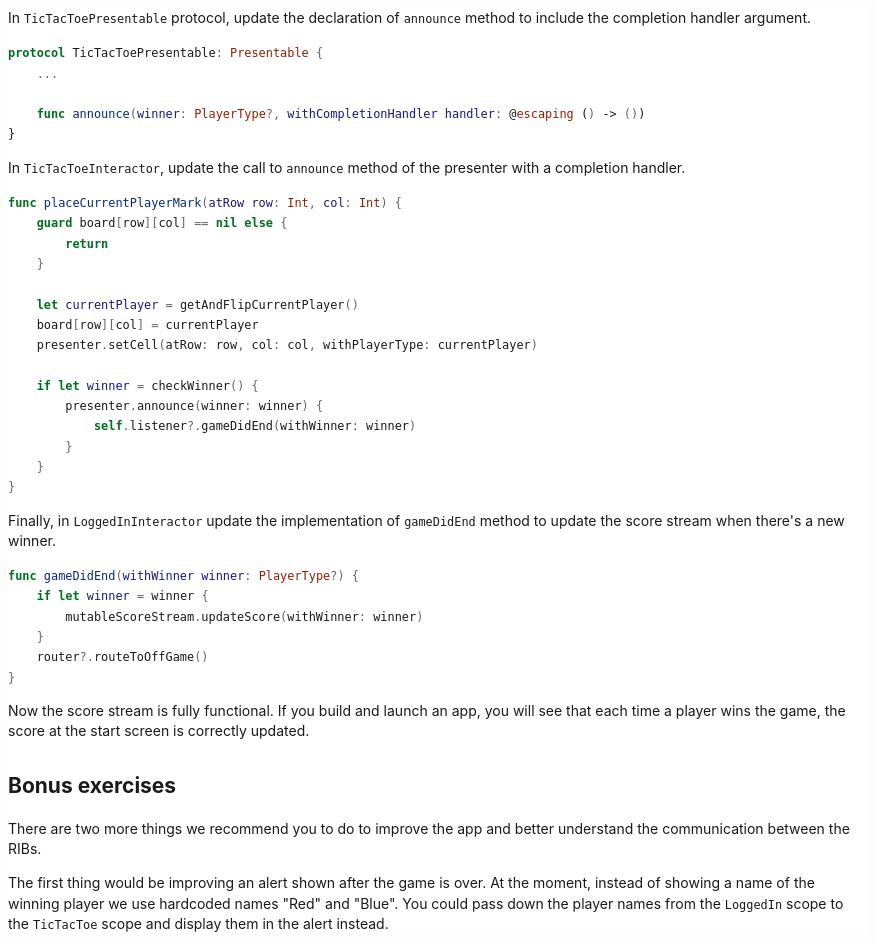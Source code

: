 In `TicTacToePresentable` protocol, update the declaration of `announce` method to include the completion handler argument.

```swift
protocol TicTacToePresentable: Presentable {
    ...

    func announce(winner: PlayerType?, withCompletionHandler handler: @escaping () -> ())
}
```

In `TicTacToeInteractor`, update the call to `announce` method of the presenter with a completion handler.

```swift
func placeCurrentPlayerMark(atRow row: Int, col: Int) {
    guard board[row][col] == nil else {
        return
    }

    let currentPlayer = getAndFlipCurrentPlayer()
    board[row][col] = currentPlayer
    presenter.setCell(atRow: row, col: col, withPlayerType: currentPlayer)

    if let winner = checkWinner() {
        presenter.announce(winner: winner) {
            self.listener?.gameDidEnd(withWinner: winner)
        }
    }
}
```

Finally, in `LoggedInInteractor` update the implementation of `gameDidEnd` method to update the score stream when there's a new winner. 
  
```swift
func gameDidEnd(withWinner winner: PlayerType?) {
    if let winner = winner {
        mutableScoreStream.updateScore(withWinner: winner)
    }
    router?.routeToOffGame()
}
```

Now the score stream is fully functional. If you build and launch an app, you will see that each time a player wins the game, the score at the start screen is correctly updated.

## Bonus exercises

There are two more things we recommend you to do to improve the app and better understand the communication between the RIBs.

The first thing would be improving an alert shown after the game is over. At the moment, instead of showing a name of the winning player we use hardcoded names "Red" and "Blue". You could pass down the player names from the `LoggedIn` scope to the `TicTacToe` scope and display them in the alert instead.
